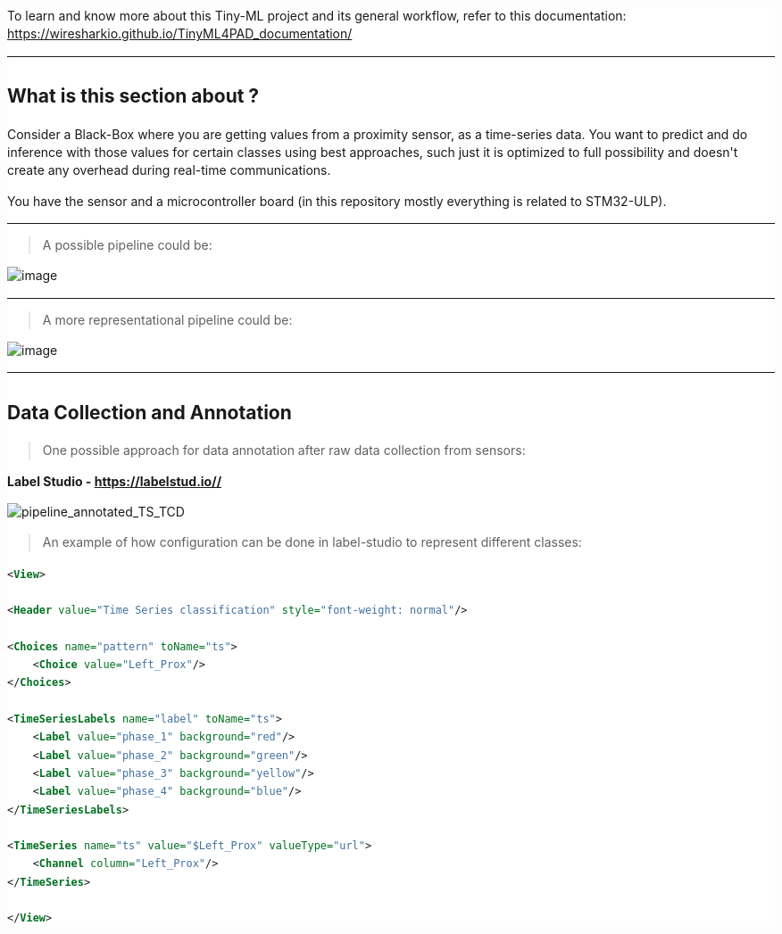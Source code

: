 To learn and know more about this Tiny-ML project and its general workflow, refer to this documentation: https://wiresharkio.github.io/TinyML4PAD_documentation/

----------------------------
What is this section about ?
---------------------------

Consider a Black-Box where you are getting values from a proximity sensor, as a time-series data. You want to predict and do inference with those values for certain classes using best approaches, such just it is optimized to full possibility and doesn't create any overhead during real-time communications.

You have the sensor and a microcontroller board (in this repository mostly everything is related to STM32-ULP).

---------------------------

> A possible pipeline could be:

<img width="600" alt="image" src="https://github.com/user-attachments/assets/d01518fb-2677-4baa-8f14-3a666e83e03d">


---------------------------

> A more representational pipeline could be:

<img width="600" alt="image" src="https://github.com/user-attachments/assets/99dabd7f-db1e-4a56-957b-356ae59fc311">


---------------------------
Data Collection and Annotation
---------------------------

> One possible approach for data annotation after raw data collection from sensors:

__Label Studio - https://labelstud.io//__

<img width="600" alt="pipeline_annotated_TS_TCD" src="https://github.com/user-attachments/assets/0d8829f1-3bb6-4864-ac3d-3fb70903cbce">


> An example of how configuration can be done in label-studio to represent different classes:
```xml
<View>

<Header value="Time Series classification" style="font-weight: normal"/>
        
<Choices name="pattern" toName="ts">
    <Choice value="Left_Prox"/>
</Choices>

<TimeSeriesLabels name="label" toName="ts">
    <Label value="phase_1" background="red"/>
    <Label value="phase_2" background="green"/>
    <Label value="phase_3" background="yellow"/>
    <Label value="phase_4" background="blue"/>
</TimeSeriesLabels>

<TimeSeries name="ts" value="$Left_Prox" valueType="url">
    <Channel column="Left_Prox"/>
</TimeSeries>
   
</View>
```
